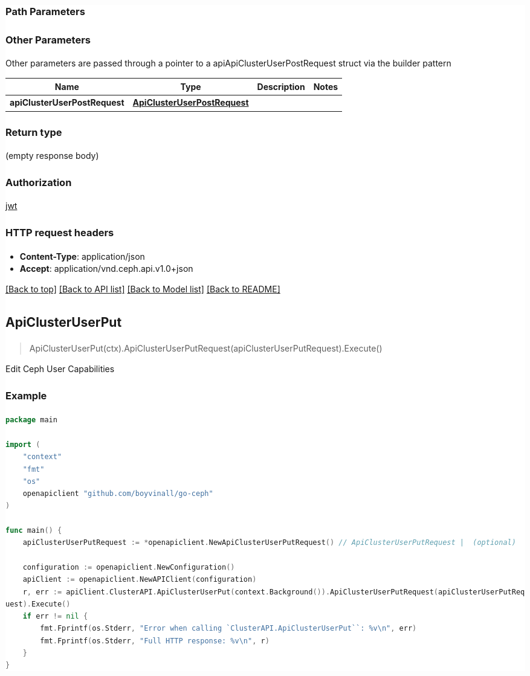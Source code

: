 ### Path Parameters



### Other Parameters

Other parameters are passed through a pointer to a apiApiClusterUserPostRequest struct via the builder pattern


Name | Type | Description  | Notes
------------- | ------------- | ------------- | -------------
 **apiClusterUserPostRequest** | [**ApiClusterUserPostRequest**](ApiClusterUserPostRequest.md) |  | 

### Return type

 (empty response body)

### Authorization

[jwt](../README.md#jwt)

### HTTP request headers

- **Content-Type**: application/json
- **Accept**: application/vnd.ceph.api.v1.0+json

[[Back to top]](#) [[Back to API list]](../README.md#documentation-for-api-endpoints)
[[Back to Model list]](../README.md#documentation-for-models)
[[Back to README]](../README.md)


## ApiClusterUserPut

> ApiClusterUserPut(ctx).ApiClusterUserPutRequest(apiClusterUserPutRequest).Execute()

Edit Ceph User Capabilities



### Example

```go
package main

import (
	"context"
	"fmt"
	"os"
	openapiclient "github.com/boyvinall/go-ceph"
)

func main() {
	apiClusterUserPutRequest := *openapiclient.NewApiClusterUserPutRequest() // ApiClusterUserPutRequest |  (optional)

	configuration := openapiclient.NewConfiguration()
	apiClient := openapiclient.NewAPIClient(configuration)
	r, err := apiClient.ClusterAPI.ApiClusterUserPut(context.Background()).ApiClusterUserPutRequest(apiClusterUserPutRequest).Execute()
	if err != nil {
		fmt.Fprintf(os.Stderr, "Error when calling `ClusterAPI.ApiClusterUserPut``: %v\n", err)
		fmt.Fprintf(os.Stderr, "Full HTTP response: %v\n", r)
	}
}
```
